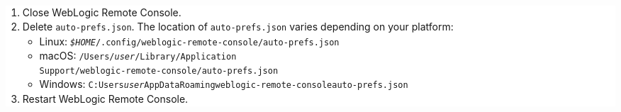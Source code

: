 1.  Close WebLogic Remote Console.
2.  Delete <code>auto-prefs.json</code>. The location of <code>auto-prefs.json</code> varies depending on your platform:
    -   Linux: <code>*$HOME*/.config/weblogic-remote-console/auto-prefs.json</code>
    -   macOS: <code>/Users/*user*/Library/Application Support/weblogic-remote-console/auto-prefs.json</code>
    -   Windows: <code>C:Users*user*AppDataRoamingweblogic-remote-consoleauto-prefs.json</code>
3.  Restart WebLogic Remote Console.

